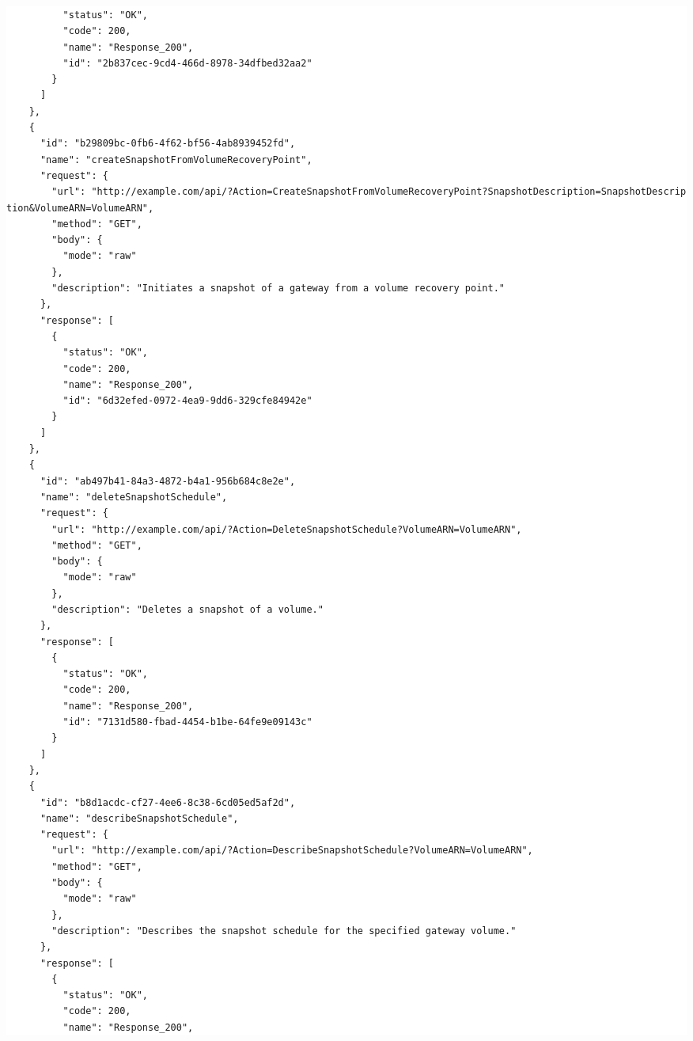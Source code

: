               "status": "OK",
              "code": 200,
              "name": "Response_200",
              "id": "2b837cec-9cd4-466d-8978-34dfbed32aa2"
            }
          ]
        },
        {
          "id": "b29809bc-0fb6-4f62-bf56-4ab8939452fd",
          "name": "createSnapshotFromVolumeRecoveryPoint",
          "request": {
            "url": "http://example.com/api/?Action=CreateSnapshotFromVolumeRecoveryPoint?SnapshotDescription=SnapshotDescription&VolumeARN=VolumeARN",
            "method": "GET",
            "body": {
              "mode": "raw"
            },
            "description": "Initiates a snapshot of a gateway from a volume recovery point."
          },
          "response": [
            {
              "status": "OK",
              "code": 200,
              "name": "Response_200",
              "id": "6d32efed-0972-4ea9-9dd6-329cfe84942e"
            }
          ]
        },
        {
          "id": "ab497b41-84a3-4872-b4a1-956b684c8e2e",
          "name": "deleteSnapshotSchedule",
          "request": {
            "url": "http://example.com/api/?Action=DeleteSnapshotSchedule?VolumeARN=VolumeARN",
            "method": "GET",
            "body": {
              "mode": "raw"
            },
            "description": "Deletes a snapshot of a volume."
          },
          "response": [
            {
              "status": "OK",
              "code": 200,
              "name": "Response_200",
              "id": "7131d580-fbad-4454-b1be-64fe9e09143c"
            }
          ]
        },
        {
          "id": "b8d1acdc-cf27-4ee6-8c38-6cd05ed5af2d",
          "name": "describeSnapshotSchedule",
          "request": {
            "url": "http://example.com/api/?Action=DescribeSnapshotSchedule?VolumeARN=VolumeARN",
            "method": "GET",
            "body": {
              "mode": "raw"
            },
            "description": "Describes the snapshot schedule for the specified gateway volume."
          },
          "response": [
            {
              "status": "OK",
              "code": 200,
              "name": "Response_200",